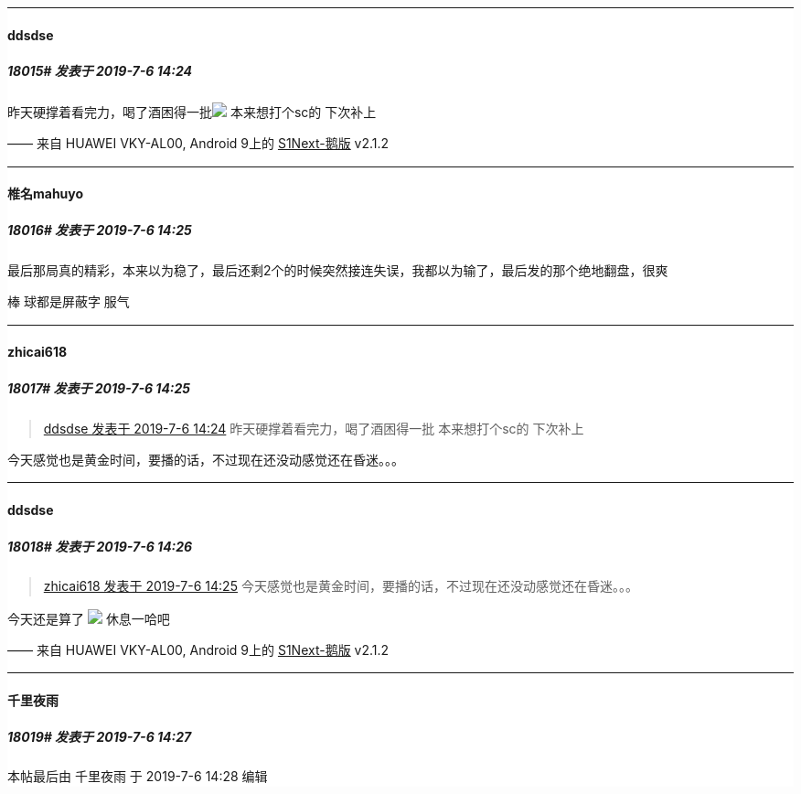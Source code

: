 
-----

####  ddsdse  
##### 18015#       发表于 2019-7-6 14:24


昨天硬撑着看完力，喝了酒困得一批<img src="https://static.saraba1st.com/image/smiley/face2017/038.png" referrerpolicy="no-referrer">
本来想打个sc的 下次补上

—— 来自 HUAWEI VKY-AL00, Android 9上的 [S1Next-鹅版](https://github.com/ykrank/S1-Next/releases) v2.1.2


-----

####  椎名mahuyo  
##### 18016#       发表于 2019-7-6 14:25


最后那局真的精彩，本来以为稳了，最后还剩2个的时候突然接连失误，我都以为输了，最后发的那个绝地翻盘，很爽

棒 球都是屏蔽字 服气


-----

####  zhicai618  
##### 18017#       发表于 2019-7-6 14:25


<blockquote><a href="httphttps://bbs.saraba1st.com/2b/forum.php?mod=redirect&amp;goto=findpost&amp;pid=44408229&amp;ptid=1839962" target="_blank">ddsdse 发表于 2019-7-6 14:24</a>
昨天硬撑着看完力，喝了酒困得一批
本来想打个sc的 下次补上</blockquote>
今天感觉也是黄金时间，要播的话，不过现在还没动感觉还在昏迷。。。


-----

####  ddsdse  
##### 18018#       发表于 2019-7-6 14:26


<blockquote><a href="httphttps://bbs.saraba1st.com/2b/forum.php?mod=redirect&amp;goto=findpost&amp;pid=44408237&amp;ptid=1839962" target="_blank">zhicai618 发表于 2019-7-6 14:25</a>
今天感觉也是黄金时间，要播的话，不过现在还没动感觉还在昏迷。。。</blockquote>
今天还是算了 <img src="https://static.saraba1st.com/image/smiley/face2017/023.png" referrerpolicy="no-referrer"> 休息一哈吧

—— 来自 HUAWEI VKY-AL00, Android 9上的 [S1Next-鹅版](https://github.com/ykrank/S1-Next/releases) v2.1.2


-----

####  千里夜雨  
##### 18019#       发表于 2019-7-6 14:27


 本帖最后由 千里夜雨 于 2019-7-6 14:28 编辑 
